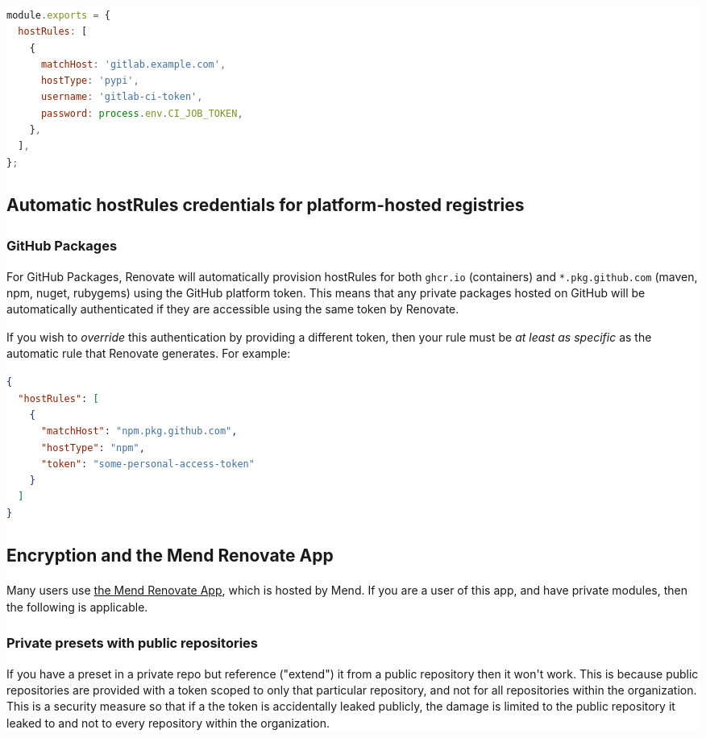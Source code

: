 ```js
module.exports = {
  hostRules: [
    {
      matchHost: 'gitlab.example.com',
      hostType: 'pypi',
      username: 'gitlab-ci-token',
      password: process.env.CI_JOB_TOKEN,
    },
  ],
};
```

## Automatic hostRules credentials for platform-hosted registries

### GitHub Packages

For GitHub Packages, Renovate will automatically provision hostRules for both `ghcr.io` (containers) and `*.pkg.github.com` (maven, npm, nuget, rubygems) using the GitHub platform token.
This means that any private packages hosted on GitHub will be automatically authenticated if they are accessible using the same token by Renovate.

If you wish to _override_ this authentication by providing a different token, then your rule must be _at least as specific_ as the automatic rule that Renovate generates.
For example:

```json
{
  "hostRules": [
    {
      "matchHost": "npm.pkg.github.com",
      "hostType": "npm",
      "token": "some-personal-access-token"
    }
  ]
}
```

## Encryption and the Mend Renovate App

Many users use [the Mend Renovate App](https://github.com/apps/renovate), which is hosted by Mend.
If you are a user of this app, and have private modules, then the following is applicable.

### Private presets with public repositories

If you have a preset in a private repo but reference ("extend") it from a public repository then it won't work.
This is because public repositories are provided with a token scoped to only that particular repository, and not for all repositories within the organization.
This is a security measure so that if a the token is accidentally leaked publicly, the damage is limited to the public repository it leaked to and not to every repository within the organization.

